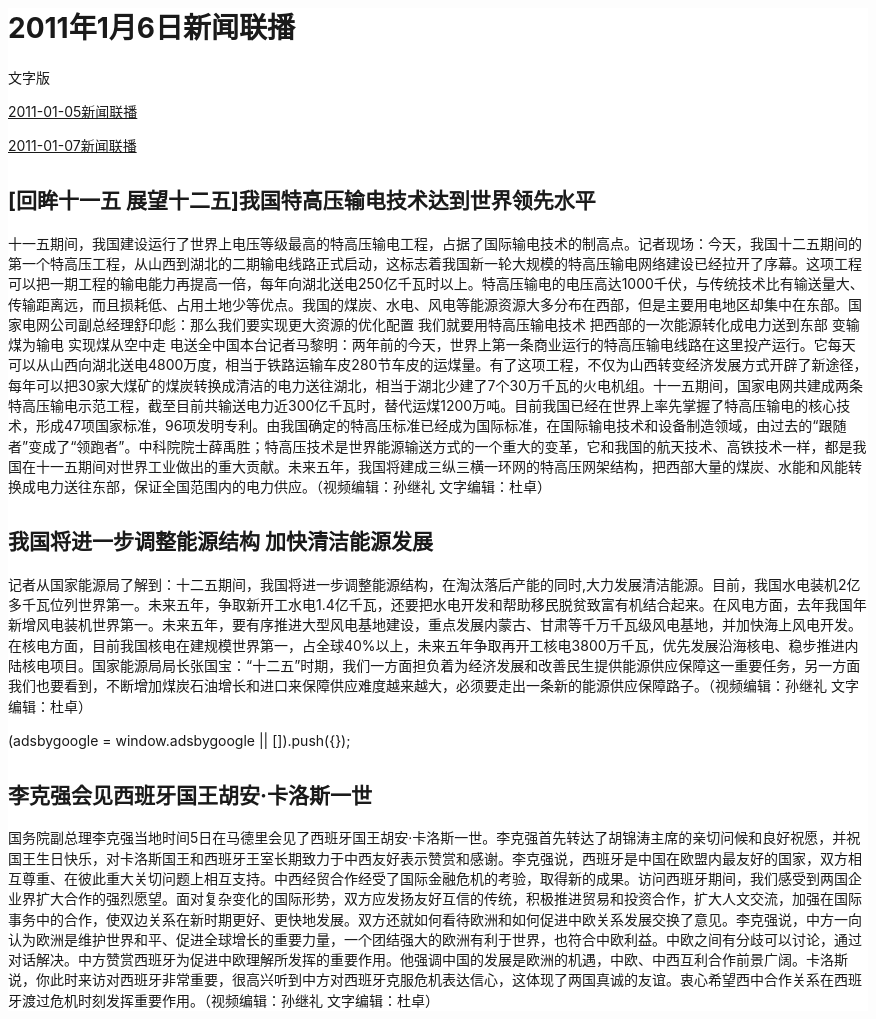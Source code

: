 







# 2011年1月6日新闻联播
 文字版








[2011-01-05新闻联播](/xinwenlianbo/20110105)


[2011-01-07新闻联播](/xinwenlianbo/20110107)





## [回眸十一五 展望十二五]我国特高压输电技术达到世界领先水平


十一五期间，我国建设运行了世界上电压等级最高的特高压输电工程，占据了国际输电技术的制高点。记者现场：今天，我国十二五期间的第一个特高压工程，从山西到湖北的二期输电线路正式启动，这标志着我国新一轮大规模的特高压输电网络建设已经拉开了序幕。这项工程可以把一期工程的输电能力再提高一倍，每年向湖北送电250亿千瓦时以上。特高压输电的电压高达1000千伏，与传统技术比有输送量大、传输距离远，而且损耗低、占用土地少等优点。我国的煤炭、水电、风电等能源资源大多分布在西部，但是主要用电地区却集中在东部。国家电网公司副总经理舒印彪：那么我们要实现更大资源的优化配置 我们就要用特高压输电技术 把西部的一次能源转化成电力送到东部 变输煤为输电 实现煤从空中走 电送全中国本台记者马黎明：两年前的今天，世界上第一条商业运行的特高压输电线路在这里投产运行。它每天可以从山西向湖北送电4800万度，相当于铁路运输车皮280节车皮的运煤量。有了这项工程，不仅为山西转变经济发展方式开辟了新途径，每年可以把30家大煤矿的煤炭转换成清洁的电力送往湖北，相当于湖北少建了7个30万千瓦的火电机组。十一五期间，国家电网共建成两条特高压输电示范工程，截至目前共输送电力近300亿千瓦时，替代运煤1200万吨。目前我国已经在世界上率先掌握了特高压输电的核心技术，形成47项国家标准，96项发明专利。由我国确定的特高压标准已经成为国际标准，在国际输电技术和设备制造领域，由过去的“跟随者”变成了“领跑者”。中科院院士薛禹胜；特高压技术是世界能源输送方式的一个重大的变革，它和我国的航天技术、高铁技术一样，都是我国在十一五期间对世界工业做出的重大贡献。未来五年，我国将建成三纵三横一环网的特高压网架结构，把西部大量的煤炭、水能和风能转换成电力送往东部，保证全国范围内的电力供应。（视频编辑：孙继礼 文字编辑：杜卓）


## 我国将进一步调整能源结构 加快清洁能源发展


记者从国家能源局了解到：十二五期间，我国将进一步调整能源结构，在淘汰落后产能的同时,大力发展清洁能源。目前，我国水电装机2亿多千瓦位列世界第一。未来五年，争取新开工水电1.4亿千瓦，还要把水电开发和帮助移民脱贫致富有机结合起来。在风电方面，去年我国年新增风电装机世界第一。未来五年，要有序推进大型风电基地建设，重点发展内蒙古、甘肃等千万千瓦级风电基地，并加快海上风电开发。在核电方面，目前我国核电在建规模世界第一，占全球40%以上，未来五年争取再开工核电3800万千瓦，优先发展沿海核电、稳步推进内陆核电项目。国家能源局局长张国宝：“十二五”时期，我们一方面担负着为经济发展和改善民生提供能源供应保障这一重要任务，另一方面我们也要看到，不断增加煤炭石油增长和进口来保障供应难度越来越大，必须要走出一条新的能源供应保障路子。（视频编辑：孙继礼 文字编辑：杜卓）





 (adsbygoogle = window.adsbygoogle || []).push({});

 
## 李克强会见西班牙国王胡安·卡洛斯一世


国务院副总理李克强当地时间5日在马德里会见了西班牙国王胡安·卡洛斯一世。李克强首先转达了胡锦涛主席的亲切问候和良好祝愿，并祝国王生日快乐，对卡洛斯国王和西班牙王室长期致力于中西友好表示赞赏和感谢。李克强说，西班牙是中国在欧盟内最友好的国家，双方相互尊重、在彼此重大关切问题上相互支持。中西经贸合作经受了国际金融危机的考验，取得新的成果。访问西班牙期间，我们感受到两国企业界扩大合作的强烈愿望。面对复杂变化的国际形势，双方应发扬友好互信的传统，积极推进贸易和投资合作，扩大人文交流，加强在国际事务中的合作，使双边关系在新时期更好、更快地发展。双方还就如何看待欧洲和如何促进中欧关系发展交换了意见。李克强说，中方一向认为欧洲是维护世界和平、促进全球增长的重要力量，一个团结强大的欧洲有利于世界，也符合中欧利益。中欧之间有分歧可以讨论，通过对话解决。中方赞赏西班牙为促进中欧理解所发挥的重要作用。他强调中国的发展是欧洲的机遇，中欧、中西互利合作前景广阔。卡洛斯说，你此时来访对西班牙非常重要，很高兴听到中方对西班牙克服危机表达信心，这体现了两国真诚的友谊。衷心希望西中合作关系在西班牙渡过危机时刻发挥重要作用。（视频编辑：孙继礼 文字编辑：杜卓）
